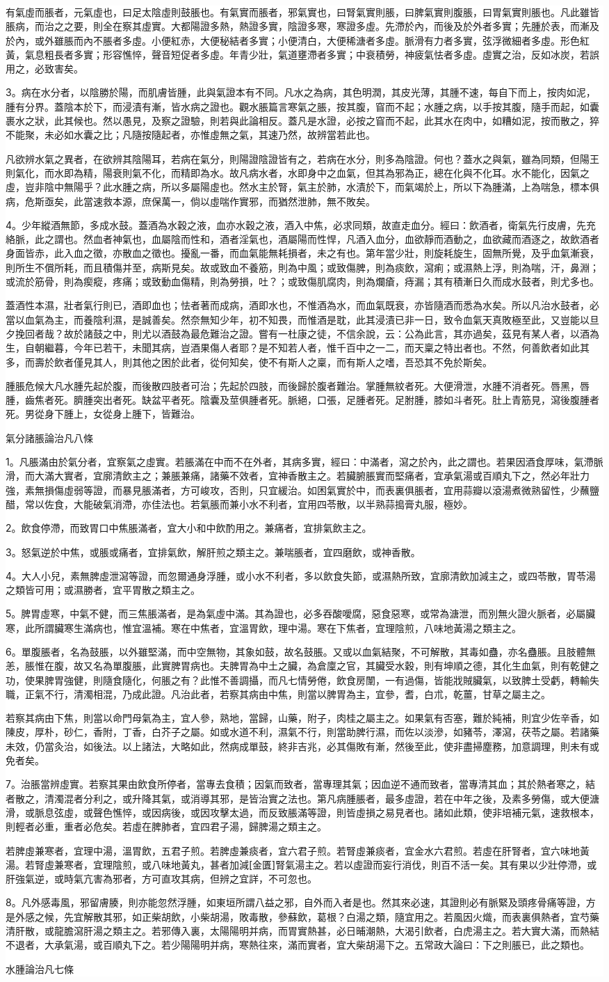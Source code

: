 有氣虛而脹者，元氣虛也，曰足太陰虛則鼓脹也。有氣實而脹者，邪氣實也，曰腎氣實則脹，曰脾氣實則腹脹，曰胃氣實則脹也。凡此雖皆脹病，而治之之要，則全在察其虛實。大都陽證多熱，熱證多實，陰證多寒，寒證多虛。先滯於內，而後及於外者多實；先腫於表，而漸及於內，或外雖脹而內不脹者多虛。小便紅赤，大便秘結者多實；小便清白，大便稀溏者多虛。脈滑有力者多實，弦浮微細者多虛。形色紅黃，氣息粗長者多實；形容憔悴，聲音短促者多虛。年青少壯，氣道壅滯者多實；中衰積勞，神疲氣怯者多虛。虛實之治，反如冰炭，若誤用之，必致害矣。

3。病在水分者，以陰勝於陽，而肌膚皆腫，此與氣證本有不同。凡水之為病，其色明潤，其皮光薄，其腫不速，每自下而上，按肉如泥，腫有分界。蓋陰本於下，而浸漬有漸，皆水病之證也。觀水脹篇言寒氣之脹，按其腹，窅而不起；水腫之病，以手按其腹，隨手而起，如囊裹水之狀，此其候也。然以愚見，及察之證驗，則若與此論相反。蓋凡是水證，必按之窅而不起，此其水在肉中，如糟如泥，按而散之，猝不能聚，未必如水囊之比；凡隨按隨起者，亦惟虛無之氣，其速乃然，故辨當若此也。

凡欲辨水氣之異者，在欲辨其陰陽耳，若病在氣分，則陽證陰證皆有之，若病在水分，則多為陰證。何也？蓋水之與氣，雖為同類，但陽王則氣化，而水即為精，陽衰則氣不化，而精即為水。故凡病水者，水即身中之血氣，但其為邪為正，總在化與不化耳。水不能化，因氣之虛，豈非陰中無陽乎？此水腫之病，所以多屬陽虛也。然水主於腎，氣主於肺，水漬於下，而氣竭於上，所以下為腫滿，上為喘急，標本俱病，危斯亟矣，此當速救本源，庶保萬一，倘以虛喘作實邪，而猶然泄肺，無不敗矣。

4。少年縱酒無節，多成水鼓。蓋酒為水穀之液，血亦水穀之液，酒入中焦，必求同類，故直走血分。經曰：飲酒者，衛氣先行皮膚，先充絡脈，此之謂也。然血者神氣也，血屬陰而性和，酒者淫氣也，酒屬陽而性悍，凡酒入血分，血欲靜而酒動之，血欲藏而酒逐之，故飲酒者身面皆赤，此入血之徵，亦散血之徵也。擾亂一番，而血氣能無耗損者，未之有也。第年當少壯，則旋耗旋生，固無所覺，及乎血氣漸衰，則所生不償所耗，而且積傷并至，病斯見矣。故或致血不養筋，則為中風；或致傷脾，則為痰飲，瀉痢；或濕熱上浮，則為喘，汗，鼻淵；或流於筋骨，則為瘈瘲，疼痛；或致動血傷精，則為勞損，吐？；或致傷肌腐肉，則為爛瘡，痔漏；其有積漸日久而成水鼓者，則尤多也。

蓋酒性本濕，壯者氣行則已，酒即血也；怯者著而成病，酒即水也，不惟酒為水，而血氣既衰，亦皆隨酒而悉為水矣。所以凡治水鼓者，必當以血氣為主，而養陰利濕，是誠善矣。然奈無知少年，初不知畏，而惟酒是耽，此其浸漬已非一日，致令血氣天真敗極至此，又豈能以旦夕挽回者哉？故於諸鼓之中，則尤以酒鼓為最危難治之證。嘗有一杜康之徒，不信余說，云：公為此言，其亦過矣，茲見有某人者，以酒為生，自朝繼暮，今年已若干，未聞其病，豈酒果傷人者耶？是不知若人者，惟千百中之一二，而天稟之特出者也。不然，何善飲者如此其多，而壽於飲者僅見其人，則其他之困於此者，從何知矣，使不有斯人之稟，而有斯人之嗜，吾恐其不免於斯矣。

腫脹危候大凡水腫先起於腹，而後散四肢者可治；先起於四肢，而後歸於腹者難治。掌腫無紋者死。大便滑泄，水腫不消者死。唇黑，唇腫，齒焦者死。臍腫突出者死。缺盆平者死。陰囊及莖俱腫者死。脈絕，口張，足腫者死。足胕腫，膝如斗者死。肚上青筋見，瀉後腹腫者死。男從身下腫上，女從身上腫下，皆難治。

氣分諸脹論治凡八條

1。凡脹滿由於氣分者，宜察氣之虛實。若脹滿在中而不在外者，其病多實，經曰：中滿者，瀉之於內，此之謂也。若果因酒食厚味，氣滯脈滑，而大滿大實者，宜廓清飲主之；兼脹兼痛，諸藥不效者，宜神香散主之。若臟腑脹實而堅痛者，宜承氣湯或百順丸下之，然必年壯力強，素無損傷虛弱等證，而暴見脹滿者，方可峻攻，否則，只宜緩治。如困氣實於中，而表裏俱脹者，宜用蒜瓣以滾湯煮微熟留性，少蘸鹽醋，常以佐食，大能破氣消滯，亦佳法也。若氣脹而兼小水不利者，宜用四苓散，以半熟蒜搗膏丸服，極妙。

2。飲食停滯，而致胃口中焦脹滿者，宜大小和中飲酌用之。兼痛者，宜排氣飲主之。

3。怒氣逆於中焦，或脹或痛者，宜排氣飲，解肝煎之類主之。兼喘脹者，宜四磨飲，或神香散。

4。大人小兒，素無脾虛泄瀉等證，而忽爾通身浮腫，或小水不利者，多以飲食失節，或濕熱所致，宜廓清飲加減主之，或四苓散，胃苓湯之類皆可用；或濕勝者，宜平胃散之類主之。

5。脾胃虛寒，中氣不健，而三焦脹滿者，是為氣虛中滿。其為證也，必多吞酸噯腐，惡食惡寒，或常為溏泄，而別無火證火脈者，必屬臟寒，此所謂臟寒生滿病也，惟宜溫補。寒在中焦者，宜溫胃飲，理中湯。寒在下焦者，宜理陰煎，八味地黃湯之類主之。

6。單腹脹者，名為鼓脹，以外雖堅滿，而中空無物，其象如鼓，故名鼓脹。又或以血氣結聚，不可解散，其毒如蠱，亦名蠱脹。且肢體無恙，脹惟在腹，故又名為單腹脹，此實脾胃病也。夫脾胃為中土之臟，為倉廩之官，其臟受水穀，則有坤順之德，其化生血氣，則有乾健之功，使果脾胃強健，則隨食隨化，何脹之有？此惟不善調攝，而凡七情勞倦，飲食房闈，一有過傷，皆能戕賊臟氣，以致脾土受虧，轉輸失職，正氣不行，清濁相混，乃成此證。凡治此者，若察其病由中焦，則當以脾胃為主，宜參，耆，白朮，乾薑，甘草之屬主之。

若察其病由下焦，則當以命門母氣為主，宜人參，熟地，當歸，山藥，附子，肉桂之屬主之。如果氣有否塞，難於純補，則宜少佐辛香，如陳皮，厚朴，砂仁，香附，丁香，白芥子之屬。如或水道不利，濕氣不行，則當助脾行濕，而佐以淡滲，如豬苓，澤瀉，茯苓之屬。若諸藥未效，仍當灸治，如後法。以上諸法，大略如此，然病成單鼓，終非吉兆，必其傷敗有漸，然後至此，使非盡掃塵務，加意調理，則未有或免者矣。

7。治脹當辨虛實。若察其果由飲食所停者，當專去食積；因氣而致者，當專理其氣；因血逆不通而致者，當專清其血；其於熱者寒之，結者散之，清濁混者分利之，或升降其氣，或消導其邪，是皆治實之法也。第凡病腫脹者，最多虛證，若在中年之後，及素多勞傷，或大便溏滑，或脈息弦虛，或聲色憔悴，或因病後，或因攻擊太過，而反致脹滿等證，則皆虛損之易見者也。諸如此類，使非培補元氣，速救根本，則輕者必重，重者必危矣。若虛在脾肺者，宜四君子湯，歸脾湯之類主之。

若脾虛兼寒者，宜理中湯，溫胃飲，五君子煎。若脾虛兼痰者，宜六君子煎。若腎虛兼痰者，宜金水六君煎。若虛在肝腎者，宜六味地黃湯。若腎虛兼寒者，宜理陰煎，或八味地黃丸，甚者加減[金匱]腎氣湯主之。若以虛證而妄行消伐，則百不活一矣。其有果以少壯停滯，或肝強氣逆，或時氣亢害為邪者，方可直攻其病，但辨之宜詳，不可忽也。

8。凡外感毒風，邪留膚腠，則亦能忽然浮腫，如東垣所謂八益之邪，自外而入者是也。然其來必速，其證則必有脈緊及頭疼骨痛等證，方是外感之候，先宜解散其邪，如正柴胡飲，小柴胡湯，敗毒散，參蘇飲，葛根？白湯之類，隨宜用之。若風因火熾，而表裏俱熱者，宜芍藥清肝散，或龍膽瀉肝湯之類主之。若邪傳入裏，太陽陽明并病，而胃實熱甚，必日晡潮熱，大渴引飲者，白虎湯主之。若大實大滿，而熱結不退者，大承氣湯，或百順丸下之。若少陽陽明并病，寒熱往來，滿而實者，宜大柴胡湯下之。五常政大論曰：下之則脹已，此之類也。

水腫論治凡七條
